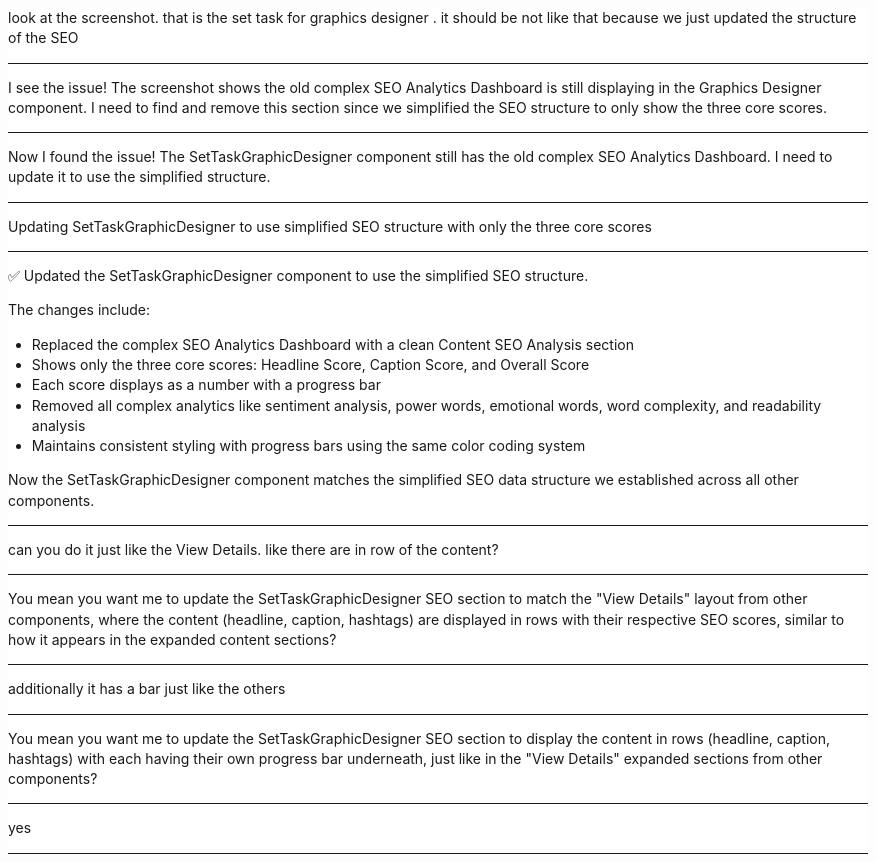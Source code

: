 
look at the screenshot. that is the set task for graphics designer . it should be not like that because we just updated the structure of the SEO

---

I see the issue! The screenshot shows the old complex SEO Analytics Dashboard is still displaying in the Graphics Designer component. I need to find and remove this section since we simplified the SEO structure to only show the three core scores.

---

Now I found the issue! The SetTaskGraphicDesigner component still has the old complex SEO Analytics Dashboard. I need to update it to use the simplified structure.

---

Updating SetTaskGraphicDesigner to use simplified SEO structure with only the three core scores

---

✅ Updated the SetTaskGraphicDesigner component to use the simplified SEO structure.

The changes include:
- Replaced the complex SEO Analytics Dashboard with a clean Content SEO Analysis section
- Shows only the three core scores: Headline Score, Caption Score, and Overall Score
- Each score displays as a number with a progress bar
- Removed all complex analytics like sentiment analysis, power words, emotional words, word complexity, and readability analysis
- Maintains consistent styling with progress bars using the same color coding system

Now the SetTaskGraphicDesigner component matches the simplified SEO data structure we established across all other components.

---

can you do it just like the View Details. like there are in row of the content?

---

You mean you want me to update the SetTaskGraphicDesigner SEO section to match the "View Details" layout from other components, where the content (headline, caption, hashtags) are displayed in rows with their respective SEO scores, similar to how it appears in the expanded content sections?

---

additionally it has a bar just like the others

---

You mean you want me to update the SetTaskGraphicDesigner SEO section to display the content in rows (headline, caption, hashtags) with each having their own progress bar underneath, just like in the "View Details" expanded sections from other components?

---

yes

---
